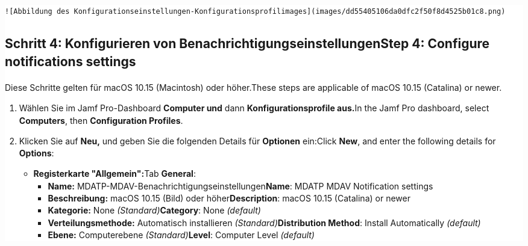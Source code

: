     ![Abbildung des Konfigurationseinstellungen-Konfigurationsprofilimages](images/dd55405106da0dfc2f50f8d4525b01c8.png)

## <a name="step-4-configure-notifications-settings"></a><span data-ttu-id="eb6d7-260">Schritt 4: Konfigurieren von Benachrichtigungseinstellungen</span><span class="sxs-lookup"><span data-stu-id="eb6d7-260">Step 4: Configure notifications settings</span></span>

<span data-ttu-id="eb6d7-261">Diese Schritte gelten für macOS 10.15 (Macintosh) oder höher.</span><span class="sxs-lookup"><span data-stu-id="eb6d7-261">These steps are applicable of macOS 10.15 (Catalina) or newer.</span></span>

1. <span data-ttu-id="eb6d7-262">Wählen Sie im Jamf Pro-Dashboard **Computer und** dann **Konfigurationsprofile aus.**</span><span class="sxs-lookup"><span data-stu-id="eb6d7-262">In the Jamf Pro dashboard, select **Computers**, then **Configuration Profiles**.</span></span>

2. <span data-ttu-id="eb6d7-263">Klicken Sie auf **Neu,** und geben Sie die folgenden Details für **Optionen** ein:</span><span class="sxs-lookup"><span data-stu-id="eb6d7-263">Click **New**, and enter the following details for **Options**:</span></span>
    
    - <span data-ttu-id="eb6d7-264">**Registerkarte "Allgemein":**</span><span class="sxs-lookup"><span data-stu-id="eb6d7-264">Tab **General**:</span></span> 
        - <span data-ttu-id="eb6d7-265">**Name:** MDATP-MDAV-Benachrichtigungseinstellungen</span><span class="sxs-lookup"><span data-stu-id="eb6d7-265">**Name**: MDATP MDAV Notification settings</span></span>
        - <span data-ttu-id="eb6d7-266">**Beschreibung:** macOS 10.15 (Bild) oder höher</span><span class="sxs-lookup"><span data-stu-id="eb6d7-266">**Description**: macOS 10.15 (Catalina) or newer</span></span>
        - <span data-ttu-id="eb6d7-267">**Kategorie:** None *(Standard)*</span><span class="sxs-lookup"><span data-stu-id="eb6d7-267">**Category**: None *(default)*</span></span>
        - <span data-ttu-id="eb6d7-268">**Verteilungsmethode:** Automatisch installieren *(Standard)*</span><span class="sxs-lookup"><span data-stu-id="eb6d7-268">**Distribution Method**: Install Automatically *(default)*</span></span>
        - <span data-ttu-id="eb6d7-269">**Ebene:** Computerebene *(Standard)*</span><span class="sxs-lookup"><span data-stu-id="eb6d7-269">**Level**: Computer Level *(default)*</span></span>
